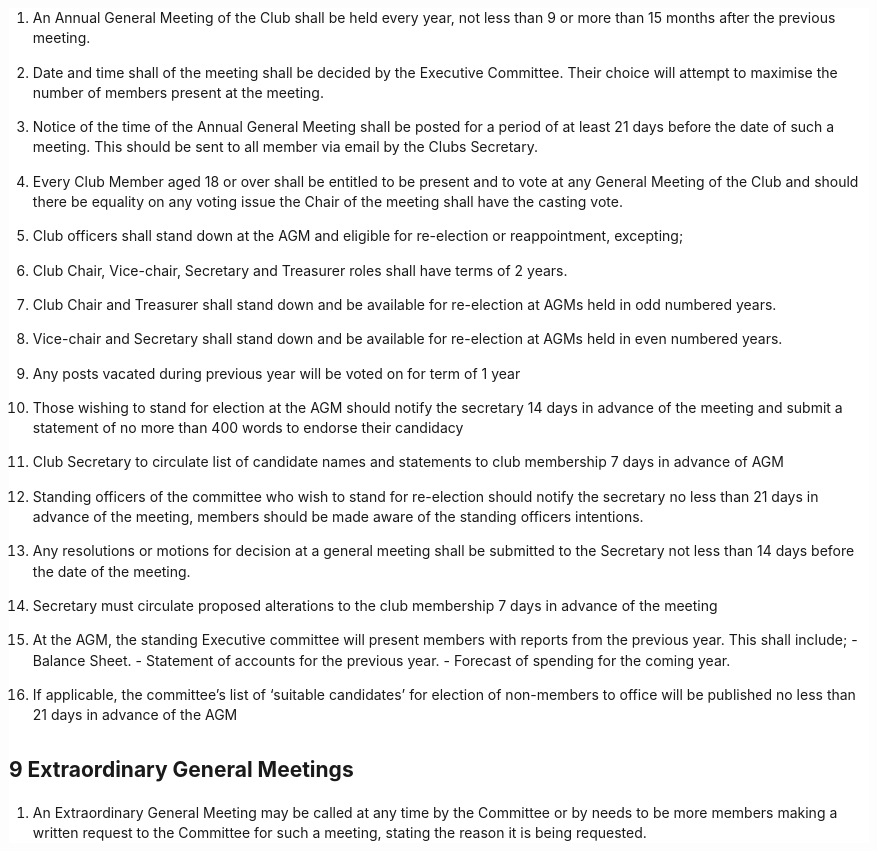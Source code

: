 1. An Annual General Meeting of the Club shall be held every year, not less than 9 or more than 15 months after the previous meeting.

2. Date and time shall of the meeting shall be decided by the Executive Committee. Their choice will attempt to maximise the number of members present at the meeting.

3.  Notice of the time of the Annual General Meeting shall be posted for a period of at least 21 days before the date of such a meeting. This should be sent to all member via email by the Clubs Secretary.

4.  Every Club Member aged 18 or over shall be entitled to be present and to vote at any General Meeting of the Club and should there be equality on any voting issue the Chair of the meeting shall have the casting vote.

5.  Club officers shall stand down at the AGM and eligible for re-election or reappointment, excepting;

6.  Club Chair, Vice-chair, Secretary and Treasurer roles shall have terms of 2 years.

7.  Club Chair and Treasurer shall stand down and be available for re-election at AGMs held in odd numbered years.

8.  Vice-chair and Secretary shall stand down and be available for re-election at AGMs held in even numbered years.

9. Any posts vacated during previous year will be voted on for term of 1 year



10.  Those wishing to stand for election at the AGM should notify the secretary 14 days in advance of the meeting and submit a statement of no more than 400 words to endorse their candidacy

11. Club Secretary to circulate list of candidate names and statements to club membership 7 days in advance of AGM

12.  Standing officers of the committee who wish to stand for re-election should notify the secretary no less than 21 days in advance of the meeting, members should be made aware of the standing officers intentions.

13.  Any resolutions or motions for decision at a general meeting shall be submitted to the Secretary not less than 14 days before the date of the meeting.

14. Secretary must circulate proposed alterations to the club membership 7 days in advance of the meeting

15.  At the AGM, the standing Executive committee will present members with reports from the previous year. This shall include;
	- Balance Sheet.
	- Statement of accounts for the previous year.
	- Forecast of spending for the coming year.

16. If applicable, the committee’s list of ‘suitable candidates’ for election of non-members to office will be published no less than 21 days in advance of the AGM

## 9 Extraordinary General Meetings

1. An Extraordinary General Meeting may be called at any time by the Committee or by needs to be more members making a written request to the Committee for such a meeting, stating the reason it is being requested.
